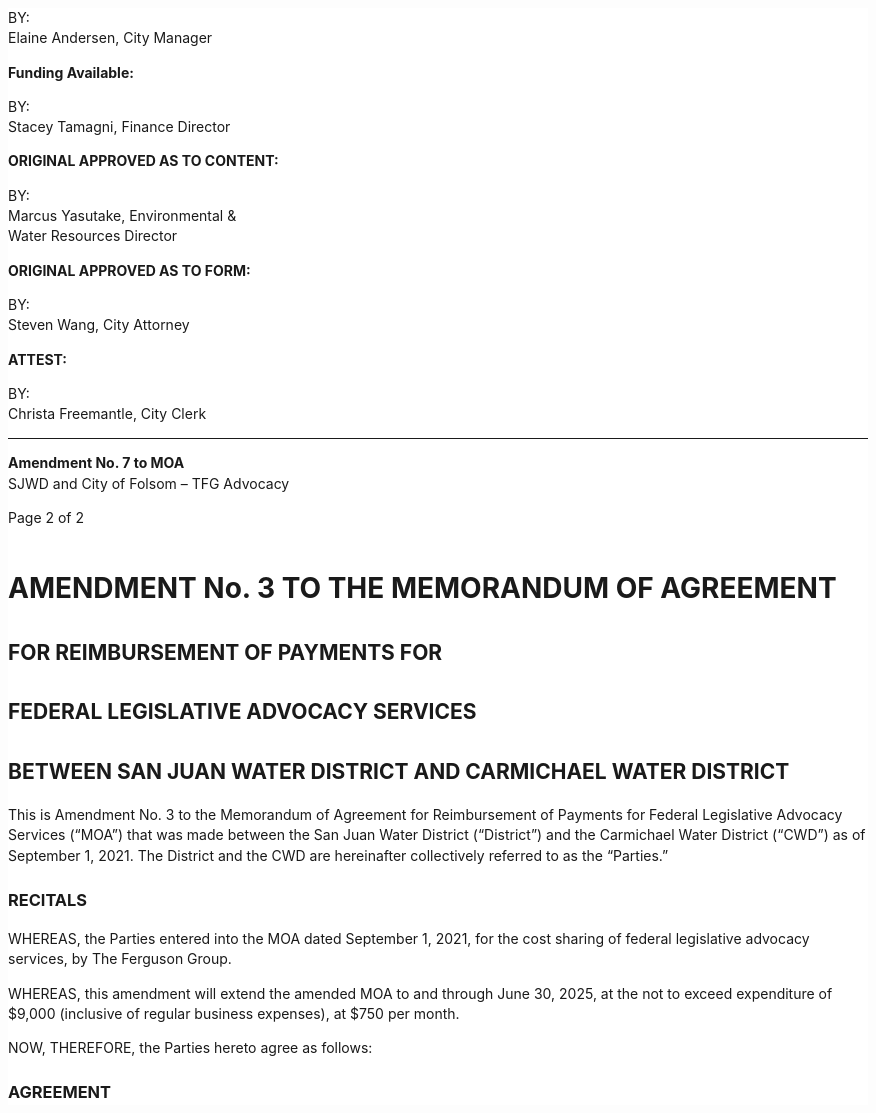 BY:  
Elaine Andersen, City Manager  

**Funding Available:**  

BY:  
Stacey Tamagni, Finance Director  

**ORIGINAL APPROVED AS TO CONTENT:**  

BY:  
Marcus Yasutake, Environmental &  
Water Resources Director  

**ORIGINAL APPROVED AS TO FORM:**  

BY:  
Steven Wang, City Attorney  

**ATTEST:**  

BY:  
Christa Freemantle, City Clerk  

---

**Amendment No. 7 to MOA**  
SJWD and City of Folsom – TFG Advocacy  

Page 2 of 2  

# AMENDMENT No. 3 TO THE MEMORANDUM OF AGREEMENT  
## FOR REIMBURSEMENT OF PAYMENTS FOR  
## FEDERAL LEGISLATIVE ADVOCACY SERVICES  
## BETWEEN SAN JUAN WATER DISTRICT AND CARMICHAEL WATER DISTRICT  

This is Amendment No. 3 to the Memorandum of Agreement for Reimbursement of Payments for Federal Legislative Advocacy Services (“MOA”) that was made between the San Juan Water District (“District”) and the Carmichael Water District (“CWD”) as of September 1, 2021. The District and the CWD are hereinafter collectively referred to as the “Parties.”  

### RECITALS  

WHEREAS, the Parties entered into the MOA dated September 1, 2021, for the cost sharing of federal legislative advocacy services, by The Ferguson Group.  

WHEREAS, this amendment will extend the amended MOA to and through June 30, 2025, at the not to exceed expenditure of $9,000 (inclusive of regular business expenses), at $750 per month.  

NOW, THEREFORE, the Parties hereto agree as follows:  

### AGREEMENT  
